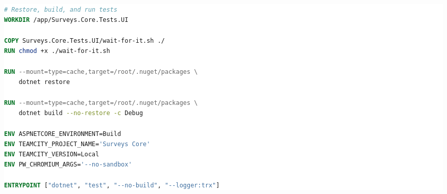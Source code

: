 ```dockerfile
# Restore, build, and run tests
WORKDIR /app/Surveys.Core.Tests.UI

COPY Surveys.Core.Tests.UI/wait-for-it.sh ./
RUN chmod +x ./wait-for-it.sh

RUN --mount=type=cache,target=/root/.nuget/packages \
    dotnet restore

RUN --mount=type=cache,target=/root/.nuget/packages \
    dotnet build --no-restore -c Debug

ENV ASPNETCORE_ENVIRONMENT=Build
ENV TEAMCITY_PROJECT_NAME='Surveys Core'
ENV TEAMCITY_VERSION=Local
ENV PW_CHROMIUM_ARGS='--no-sandbox'

ENTRYPOINT ["dotnet", "test", "--no-build", "--logger:trx"]
```